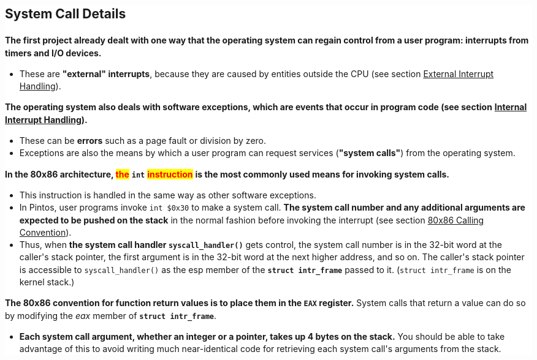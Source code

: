 ## System Call Details

**The first project already dealt with one way that the operating system can regain control from a user program: interrupts from timers and I/O devices.**

* These are **"external" interrupts**, because they are caused by entities outside the CPU (see section [External Interrupt Handling](../../appendix/reference-guide/interrupt-handling.md#external-interrupt-handling)).

**The operating system also deals with software exceptions, which are events that occur in program code (see section** [**Internal Interrupt Handling**](../../appendix/reference-guide/interrupt-handling.md#internal-interrupt-handling)**).**

* These can be **errors** such as a page fault or division by zero.
* Exceptions are also the means by which a user program can request services (**"system calls"**) from the operating system.

**In the 80x86 architecture,&#x20;**<mark style="color:red;">**the**</mark> **`int`** <mark style="color:red;">**instruction**</mark> **is the most commonly used means for invoking system calls.**

* This instruction is handled in the same way as other software exceptions.
* In Pintos, user programs invoke `int $0x30` to make a system call. **The system call number and any additional arguments are expected to be pushed on the stack** in the normal fashion before invoking the interrupt (see section [80x86 Calling Convention](background.md#80x86-calling-convention)).
* Thus, when **the system call handler `syscall_handler()`** gets control, the system call number is in the 32-bit word at the caller's stack pointer, the first argument is in the 32-bit word at the next higher address, and so on. The caller's stack pointer is accessible to `syscall_handler()` as the esp member of the **`struct intr_frame`** passed to it. (`struct intr_frame` is on the kernel stack.)

**The 80x86 convention for function return values is to place them in the `EAX` register.** System calls that return a value can do so by modifying the _eax_ member of **`struct intr_frame`**.


* **Each system call argument, whether an integer or a pointer, takes up 4 bytes on the stack.** You should be able to take advantage of this to avoid writing much near-identical code for retrieving each system call's arguments from the stack.

